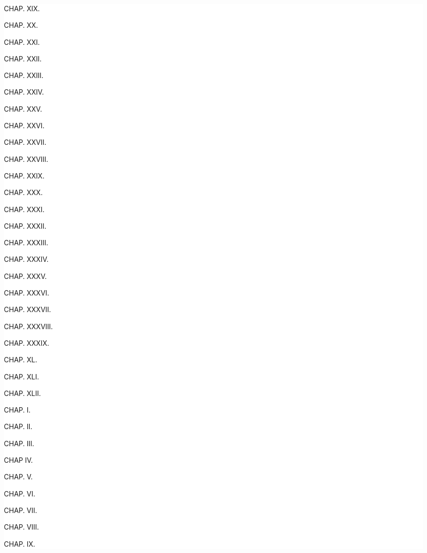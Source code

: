 CHAP. XIX.

CHAP. XX.

CHAP. XXI.

CHAP. XXII.

CHAP. XXIII.

CHAP. XXIV.

CHAP. XXV.

CHAP. XXVI.

CHAP. XXVII.

CHAP. XXVIII.

CHAP. XXIX.

CHAP. XXX.

CHAP. XXXI.

CHAP. XXXII.

CHAP. XXXIII.

CHAP. XXXIV.

CHAP. XXXV.

CHAP. XXXVI.

CHAP. XXXVII.

CHAP. XXXVIII.

CHAP. XXXIX.

CHAP. XL.

CHAP. XLI.

CHAP. XLII.

CHAP. I.

CHAP. II.

CHAP. III.

CHAP IV.

CHAP. V.

CHAP. VI.

CHAP. VII.

CHAP. VIII.

CHAP. IX.
